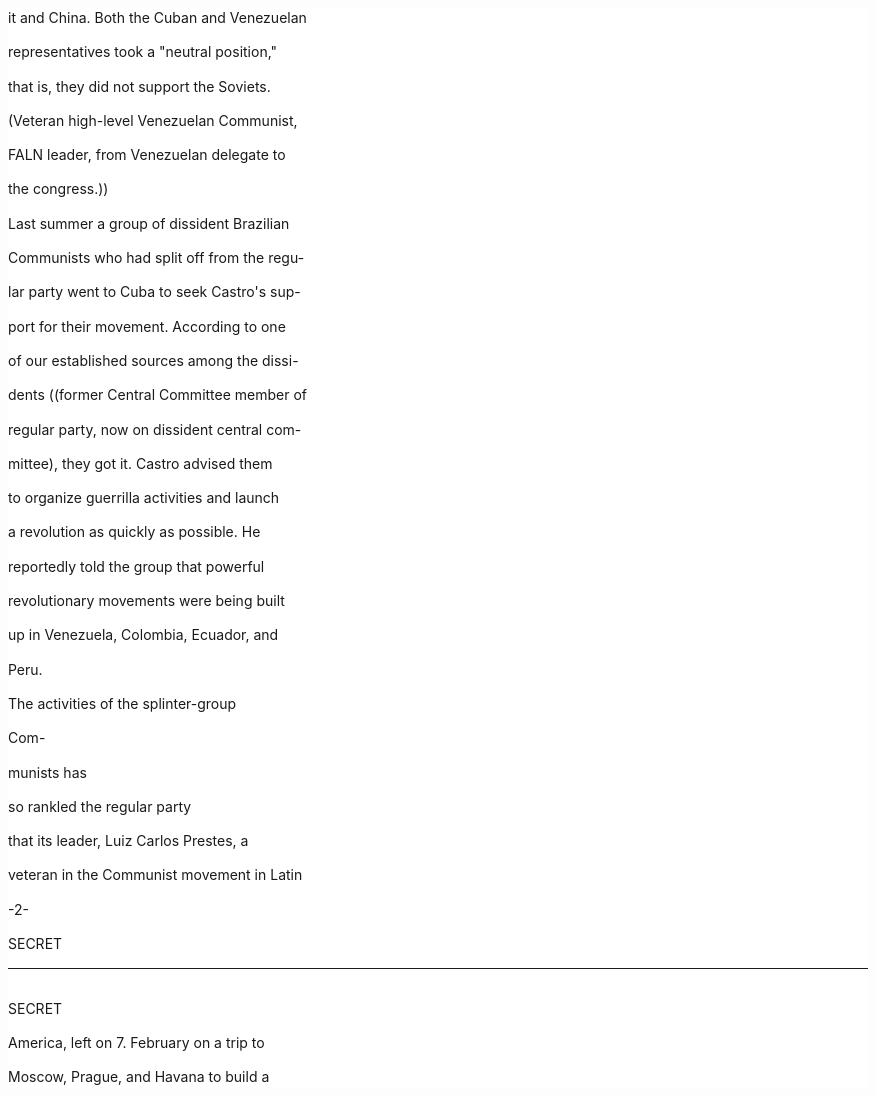 it and China. Both the Cuban and Venezuelan

representatives took a "neutral position,"

that is, they did not support the Soviets.

(Veteran high-level Venezuelan Communist,

FALN leader, from Venezuelan delegate to

the congress.))

Last summer a group of dissident Brazilian

Communists who had split off from the regu-

lar party went to Cuba to seek Castro's sup-

port for their movement. According to one

of our established sources among the dissi-

dents ((former Central Committee member of

regular party, now on dissident central com-

mittee), they got it. Castro advised them

to organize guerrilla activities and launch

a revolution as quickly as possible. He

reportedly told the group that powerful

revolutionary movements were being built

up in Venezuela, Colombia, Ecuador, and

Peru.

The activities of the splinter-group

Com-

munists has

so rankled the regular party

that its leader, Luiz Carlos Prestes, a

veteran in the Communist movement in Latin

-2-

SECRET

---

##
SECRET

America, left on 7. February on a trip to

Moscow, Prague, and Havana to build a
